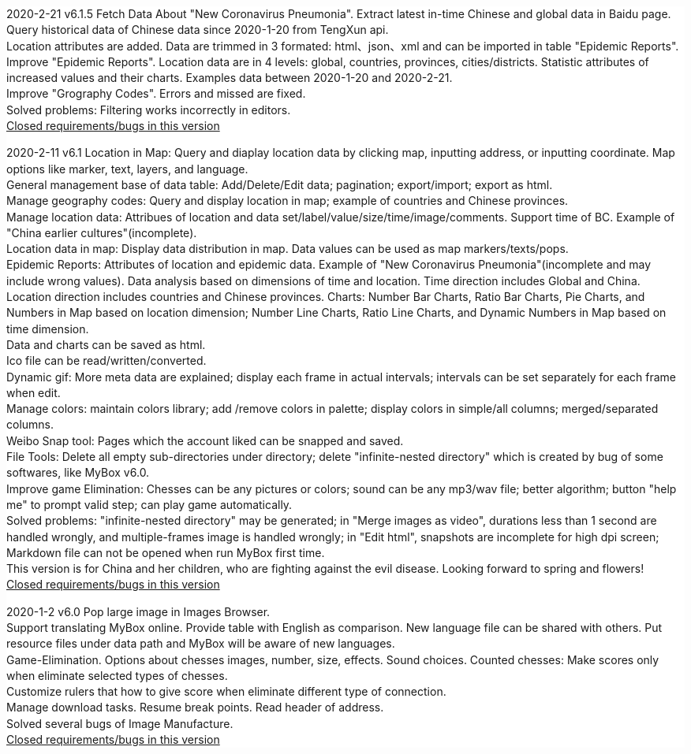 2020-2-21 v6.1.5  Fetch Data About "New Coronavirus Pneumonia". Extract latest in-time Chinese and global data in Baidu page. Query historical data of Chinese data since 2020-1-20 from TengXun api.     
Location attributes are added.  Data are trimmed in 3 formated: html、json、xml and can be imported in table "Epidemic Reports".       
Improve "Epidemic Reports".  Location data are in 4 levels: global, countries, provinces, cities/districts.  Statistic attributes of increased values and their charts. 
Examples data between 2020-1-20 and 2020-2-21.        
Improve "Grography Codes". Errors and missed are fixed.           
Solved problems: Filtering works incorrectly in editors.                   
[Closed requirements/bugs in this version](http://github.com/Mararsh/MyBox/issues?q=is%3Aissue+is%3Aclosed+milestone%3Av6.1.5)         

2020-2-11 v6.1  Location in Map: Query and diaplay location data by clicking map, inputting address, or inputting coordinate. Map options like marker, text, layers, and language.      
General management base of data table: Add/Delete/Edit data; pagination; export/import; export as html.      
Manage geography codes: Query and display location in map; example of countries and Chinese provinces.      
Manage location data: Attribues of location and data set/label/value/size/time/image/comments. Support time of BC. Example of "China earlier cultures"(incomplete).      
Location data in map: Display data distribution in map. Data values can be used as map markers/texts/pops.      
Epidemic Reports: Attributes of location and epidemic data. Example of "New Coronavirus Pneumonia"(incomplete and may include wrong values). Data analysis based on dimensions of time and location. 
Time direction includes Global and China. Location direction includes countries and Chinese provinces. 
Charts: Number Bar Charts, Ratio Bar Charts, Pie Charts, and Numbers in Map based on location dimension; Number Line Charts, Ratio Line Charts, and Dynamic Numbers in Map based on time dimension.  
Data and charts can be saved as html.        
Ico file can be read/written/converted.       
Dynamic gif: More meta data are explained; display each frame in actual intervals; intervals can be set separately for each frame when edit.         
Manage colors: maintain colors library; add /remove colors in palette; display colors in simple/all columns; merged/separated columns.        
Weibo Snap tool: Pages which the account liked can be snapped and saved.       
File Tools: Delete all empty sub-directories under directory; delete "infinite-nested directory" which is created by bug of some softwares, like MyBox v6.0.        
Improve game Elimination: Chesses can be any pictures or colors; sound can be any mp3/wav file; better algorithm; button "help me" to prompt valid step; can play game automatically.          
Solved problems: "infinite-nested directory" may be generated; in "Merge images as video", durations less than 1 second are handled wrongly, and multiple-frames image is handled wrongly;
in "Edit html", snapshots are incomplete for high dpi screen; Markdown file can not be opened when run MyBox first time.      
This version is for China and her children, who are fighting against the evil disease. Looking forward to spring and flowers!      
[Closed requirements/bugs in this version](http://github.com/Mararsh/MyBox/issues?q=is%3Aissue+is%3Aclosed+milestone%3Av6.1)         


2020-1-2 v6.0  Pop large image in Images Browser.    
Support translating MyBox online. Provide table with English as comparison. New language file can be shared with others. Put resource files under data path and MyBox will 
be aware of new languages.     
Game-Elimination.  Options about chesses images, number, size, effects. Sound choices.  Counted chesses: Make scores only when eliminate selected types of chesses.  
Customize rulers that how to give score when eliminate different type of connection.      
Manage download tasks. Resume break points.  Read header of address.     
Solved several bugs of Image Manufacture.        
[Closed requirements/bugs in this version](http://github.com/Mararsh/MyBox/issues?q=is%3Aissue+is%3Aclosed+milestone%3Av6.0)     
